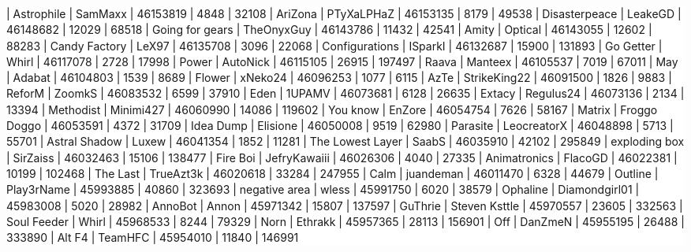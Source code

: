 | Astrophile | SamMaxx | 46153819 | 4848 | 32108
| AriZona | PTyXaLPHaZ | 46153135 | 8179 | 49538
| Disasterpeace | LeakeGD | 46148682 | 12029 | 68518
| Going for gears | TheOnyxGuy | 46143786 | 11432 | 42541
| Amity | Optical | 46143055 | 12602 | 88283
| Candy Factory | LeX97 | 46135708 | 3096 | 22068
| Configurations | ISparkI | 46132687 | 15900 | 131893
| Go Getter | Whirl | 46117078 | 2728 | 17998
| Power | AutoNick | 46115105 | 26915 | 197497
| Raava | Manteex | 46105537 | 7019 | 67011
| May | Adabat | 46104803 | 1539 | 8689
| Flower | xNeko24 | 46096253 | 1077 | 6115
| AzTe | StrikeKing22 | 46091500 | 1826 | 9883
| ReforM | ZoomkS | 46083532 | 6599 | 37910
| Eden | 1UPAMV | 46073681 | 6128 | 26635
| Extacy | Regulus24 | 46073136 | 2134 | 13394
| Methodist | Minimi427 | 46060990 | 14086 | 119602
| You know | EnZore | 46054754 | 7626 | 58167
| Matrix | Froggo Doggo | 46053591 | 4372 | 31709
| Idea Dump | Elisione | 46050008 | 9519 | 62980
| Parasite | LeocreatorX | 46048898 | 5713 | 55701
| Astral Shadow  | Luxew | 46041354 | 1852 | 11281
| The Lowest Layer | SaabS | 46035910 | 42102 | 295849
| exploding box | SirZaiss | 46032463 | 15106 | 138477
| Fire Boi | JefryKawaiii | 46026306 | 4040 | 27335
| Animatronics | FlacoGD | 46022381 | 10199 | 102468
| The Last | TrueAzt3k | 46020618 | 33284 | 247955
| Calm | juandeman | 46011470 | 6328 | 44679
| Outline | Play3rName | 45993885 | 40860 | 323693
| negative area | wless | 45991750 | 6020 | 38579
| Ophaline | Diamondgirl01 | 45983008 | 5020 | 28982
| AnnoBot | Annon | 45971342 | 15807 | 137597
| GuThrie | Steven Ksttle | 45970557 | 23605 | 332563
| Soul Feeder | Whirl | 45968533 | 8244 | 79329
| Norn | Ethrakk | 45957365 | 28113 | 156901
| Off | DanZmeN | 45955195 | 26488 | 333890
| Alt F4 | TeamHFC | 45954010 | 11840 | 146991